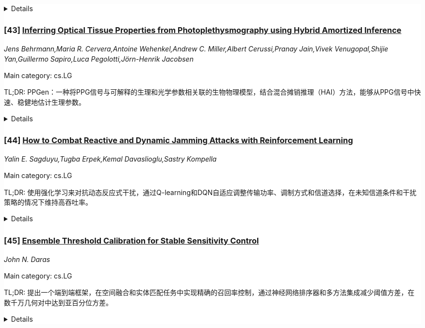 <details><summary>Details</summary></details>


### [43] [Inferring Optical Tissue Properties from Photoplethysmography using Hybrid Amortized Inference](https://arxiv.org/abs/2510.02073)
*Jens Behrmann,Maria R. Cervera,Antoine Wehenkel,Andrew C. Miller,Albert Cerussi,Pranay Jain,Vivek Venugopal,Shijie Yan,Guillermo Sapiro,Luca Pegolotti,Jörn-Henrik Jacobsen*

Main category: cs.LG

TL;DR: PPGen：一种将PPG信号与可解释的生理和光学参数相关联的生物物理模型，结合混合摊销推理（HAI）方法，能够从PPG信号中快速、稳健地估计生理参数。


<details><summary>Details</summary></details>


### [44] [How to Combat Reactive and Dynamic Jamming Attacks with Reinforcement Learning](https://arxiv.org/abs/2510.02265)
*Yalin E. Sagduyu,Tugba Erpek,Kemal Davaslioglu,Sastry Kompella*

Main category: cs.LG

TL;DR: 使用强化学习来对抗动态反应式干扰，通过Q-learning和DQN自适应调整传输功率、调制方式和信道选择，在未知信道条件和干扰策略的情况下维持高吞吐率。


<details><summary>Details</summary></details>


### [45] [Ensemble Threshold Calibration for Stable Sensitivity Control](https://arxiv.org/abs/2510.02116)
*John N. Daras*

Main category: cs.LG

TL;DR: 提出一个端到端框架，在空间融合和实体匹配任务中实现精确的召回率控制，通过神经网络排序器和多方法集成减少阈值方差，在数千万几何对中达到亚百分位方差。


<details>
  <summary>Details</summary>
Motivation: 大规模空间融合和实体匹配任务中，精确的召回率控制至关重要，因为遗漏少量真实匹配会破坏下游分析，而过度手动审查会增加成本。传统置信区间方法通常会超出目标几个百分点，且在偏态分数分布下存在高运行间方差。

Method: 使用等网格边界框过滤器和压缩稀疏行候选表示减少配对枚举；通过确定性xxHash引导样本训练轻量级神经网络排序器；构建可重现的分数十分位分层校准集；集成四种阈值估计方法并通过逆方差加权融合。

Result: 在两个真实地籍数据集（约631万和6734万配对）上评估，该方法始终在较小误差内达到召回目标，相比其他校准方法减少了冗余验证，并在单个TPU v3核心上端到端运行。

Conclusion: 提出的框架在大规模空间融合任务中实现了精确的召回率控制，显著减少了阈值方差和冗余验证，同时保持了计算效率。

Abstract: Precise recall control is critical in large-scale spatial conflation and
entity-matching tasks, where missing even a few true matches can break
downstream analytics, while excessive manual review inflates cost. Classical
